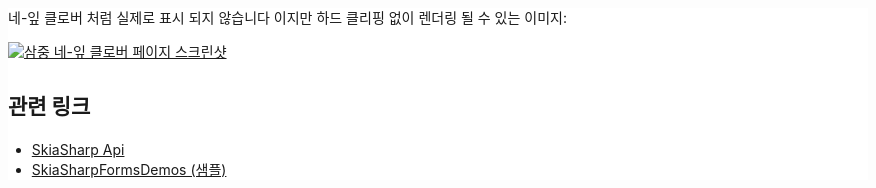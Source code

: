 네-잎 클로버 처럼 실제로 표시 되지 않습니다 이지만 하드 클리핑 없이 렌더링 될 수 있는 이미지:

[![](clipping-images//fourleafclover-small.png "삼중 네-잎 클로버 페이지 스크린샷")](clipping-images/fourleafclover-large.png#lightbox "삼중 네-잎 클로버 페이지 스크린샷")


## <a name="related-links"></a>관련 링크

- [SkiaSharp Api](https://docs.microsoft.com/dotnet/api/skiasharp)
- [SkiaSharpFormsDemos (샘플)](https://developer.xamarin.com/samples/xamarin-forms/SkiaSharpForms/Demos/)
